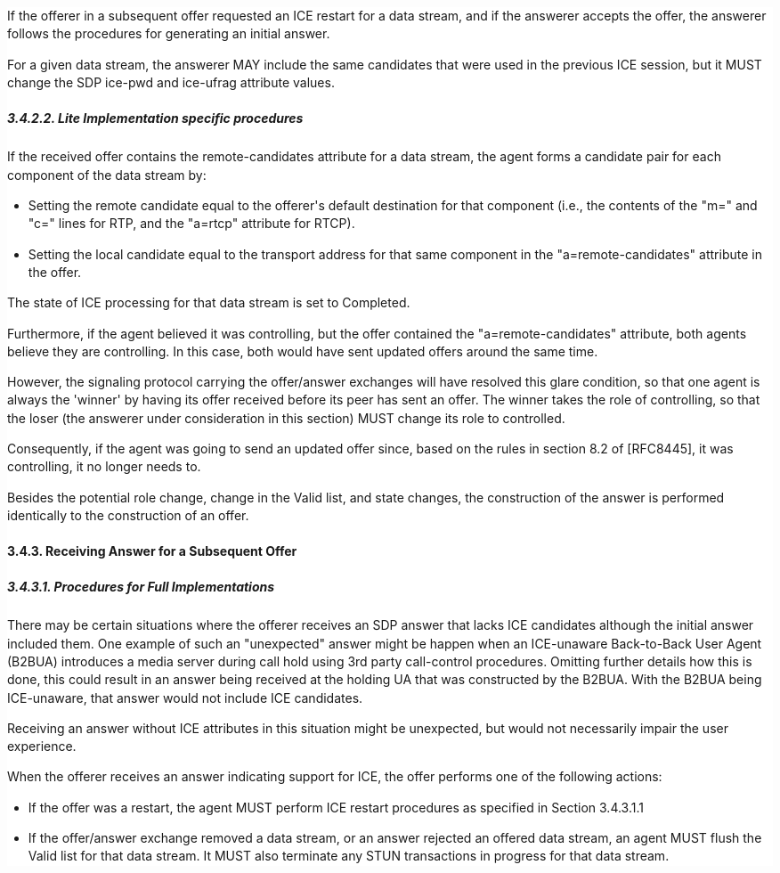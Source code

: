 If the offerer in a subsequent offer requested an ICE restart for a data stream, and if the answerer accepts the offer, the answerer follows the procedures for generating an initial answer.

For a given data stream, the answerer MAY include the same candidates that were used in the previous ICE session, but it MUST change the SDP ice-pwd and ice-ufrag attribute values.

##### 3.4.2.2. Lite Implementation specific procedures

If the received offer contains the remote-candidates attribute for a data stream, the agent forms a candidate pair for each component of the data stream by:

*  Setting the remote candidate equal to the offerer's default destination for that component (i.e., the contents of the "m=" and "c=" lines for RTP, and the "a=rtcp" attribute for RTCP).

*  Setting the local candidate equal to the transport address for that same component in the "a=remote-candidates" attribute in the offer.

The state of ICE processing for that data stream is set to Completed.

Furthermore, if the agent believed it was controlling, but the offer contained the "a=remote-candidates" attribute, both agents believe they are controlling.  In this case, both would have sent updated offers around the same time.

However, the signaling protocol carrying the offer/answer exchanges will have resolved this glare condition, so that one agent is always the 'winner' by having its offer received before its peer has sent an offer.  The winner takes the role of controlling, so that the loser (the answerer under consideration in this section) MUST change its role to controlled.

Consequently, if the agent was going to send an updated offer since, based on the rules in section 8.2 of [RFC8445], it was controlling, it no longer needs to.

Besides the potential role change, change in the Valid list, and state changes, the construction of the answer is performed identically to the construction of an offer.

#### 3.4.3. Receiving Answer for a Subsequent Offer

##### 3.4.3.1. Procedures for Full Implementations

There may be certain situations where the offerer receives an SDP answer that lacks ICE candidates although the initial answer included them. One example of such an "unexpected" answer might be happen when an ICE-unaware Back-to-Back User Agent (B2BUA) introduces a media server during call hold using 3rd party call-control procedures.  Omitting further details how this is done, this could result in an answer being received at the holding UA that was constructed by the B2BUA.  With the B2BUA being ICE-unaware, that answer would not include ICE candidates.

Receiving an answer without ICE attributes in this situation might be unexpected, but would not necessarily impair the user experience.

When the offerer receives an answer indicating support for ICE, the offer performs one of the following actions:

*  If the offer was a restart, the agent MUST perform ICE restart procedures as specified in Section 3.4.3.1.1

*  If the offer/answer exchange removed a data stream, or an answer rejected an offered data stream, an agent MUST flush the Valid list for that data stream.  It MUST also terminate any STUN transactions in progress for that data stream.
